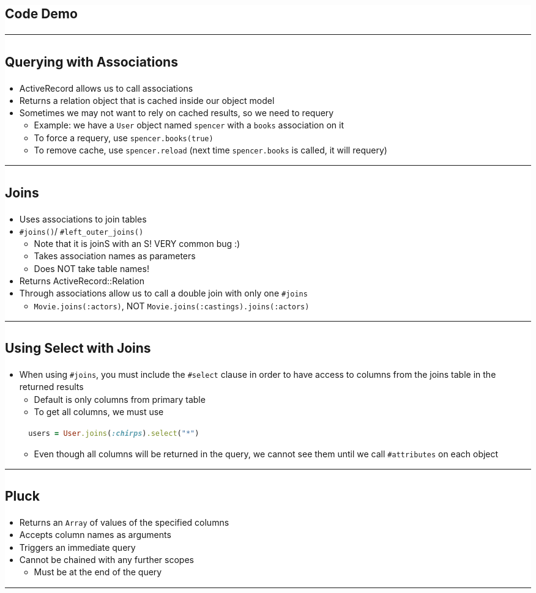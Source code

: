 
## Code Demo

---

## Querying with Associations

+ ActiveRecord allows us to call associations 
+ Returns a relation object that is cached inside our object model
+ Sometimes we may not want to rely on cached results, so we need to requery
	+ Example: we have a `User` object named `spencer` with a `books` association on it
	+ To force a requery, use `spencer.books(true)`
	+ To remove cache, use `spencer.reload` (next time `spencer.books` is called, it will requery)

---

## Joins

+ Uses associations to join tables
+ `#joins()`/ `#left_outer_joins()` 
	+ Note that it is joinS with an S! VERY common bug :)
	+ Takes association names as parameters
  + Does NOT take table names! 
+ Returns ActiveRecord::Relation
+ Through associations allow us to call a double join with only one `#joins`
	+ `Movie.joins(:actors)`, NOT `Movie.joins(:castings).joins(:actors)`

---

## Using Select with Joins

+ When using `#joins`, you must include the `#select` clause in order to have access to columns from the joins table in the returned results
  + Default is only columns from primary table
  + To get all columns, we must use
  ```ruby
    users = User.joins(:chirps).select("*")
  ```
  + Even though all columns will be returned in the query, we cannot see them until we call `#attributes` on each object

---

## Pluck

+ Returns an `Array` of values of the specified columns
+ Accepts column names as arguments
+ Triggers an immediate query
+ Cannot be chained with any further scopes 
  + Must be at the end of the query

---